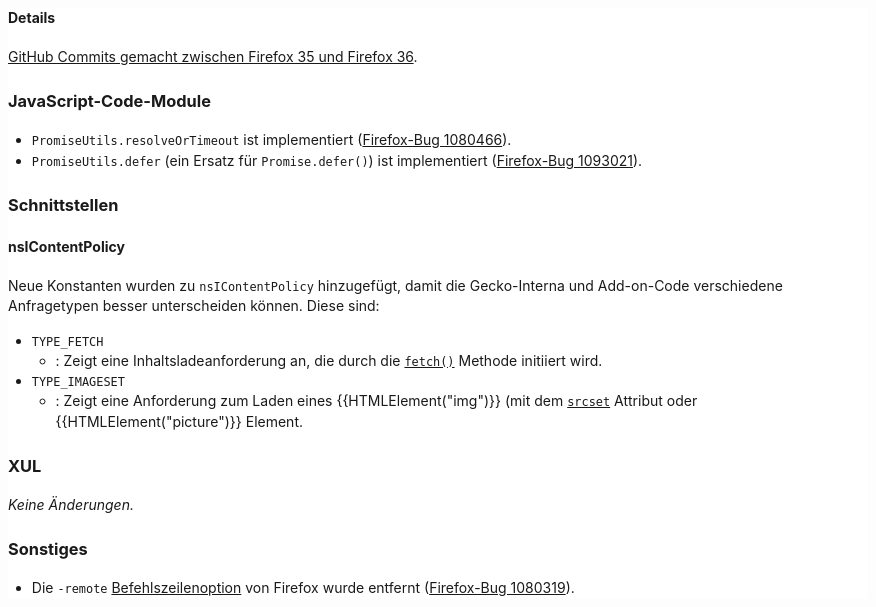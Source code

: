 #### Details

[GitHub Commits gemacht zwischen Firefox 35 und Firefox 36](https://github.com/mozilla/addon-sdk/compare/firefox35...firefox36).

### JavaScript-Code-Module

- `PromiseUtils.resolveOrTimeout` ist implementiert ([Firefox-Bug 1080466](https://bugzil.la/1080466)).
- `PromiseUtils.defer` (ein Ersatz für `Promise.defer()`) ist implementiert ([Firefox-Bug 1093021](https://bugzil.la/1093021)).

### Schnittstellen

#### nsIContentPolicy

Neue Konstanten wurden zu `nsIContentPolicy` hinzugefügt, damit die Gecko-Interna und Add-on-Code verschiedene Anfragetypen besser unterscheiden können. Diese sind:

- `TYPE_FETCH`
  - : Zeigt eine Inhaltsladeanforderung an, die durch die [`fetch()`](/de/docs/Web/API/Window/fetch) Methode initiiert wird.
- `TYPE_IMAGESET`
  - : Zeigt eine Anforderung zum Laden eines {{HTMLElement("img")}} (mit dem [`srcset`](/de/docs/Web/HTML/Reference/Elements/img#srcset) Attribut oder {{HTMLElement("picture")}} Element.

### XUL

_Keine Änderungen._

### Sonstiges

- Die `-remote` [Befehlszeilenoption](https://wiki.mozilla.org/Firefox/CommandLineOptions) von Firefox wurde entfernt ([Firefox-Bug 1080319](https://bugzil.la/1080319)).
